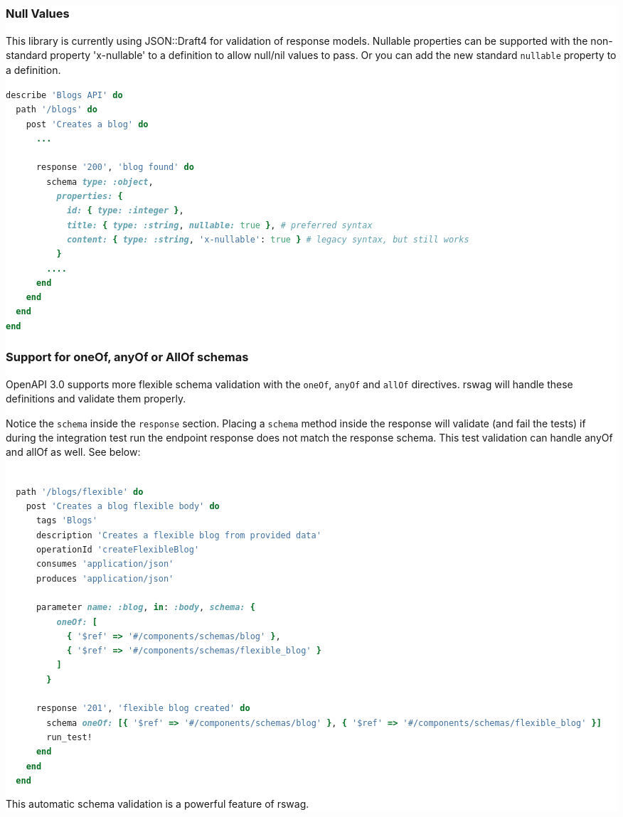 ### Null Values ###

This library is currently using JSON::Draft4 for validation of response models. Nullable properties can be supported with the non-standard property 'x-nullable' to a definition to allow null/nil values to pass. Or you can add the new standard ```nullable``` property to a definition.
```ruby
describe 'Blogs API' do
  path '/blogs' do
    post 'Creates a blog' do
      ...

      response '200', 'blog found' do
        schema type: :object,
          properties: {
            id: { type: :integer },
            title: { type: :string, nullable: true }, # preferred syntax
            content: { type: :string, 'x-nullable': true } # legacy syntax, but still works
          }
        ....
      end
    end
  end
end
```

### Support for oneOf, anyOf or AllOf schemas ###

OpenAPI 3.0 supports more flexible schema validation with the ```oneOf```, ```anyOf``` and ```allOf``` directives. rswag will handle these definitions and validate them properly.


Notice the ```schema``` inside the ```response``` section. Placing a ```schema``` method inside the response will validate (and fail the tests)
if during the integration test run the endpoint response does not match the response schema. This test validation can handle anyOf and allOf as well. See below:

```ruby

  path '/blogs/flexible' do
    post 'Creates a blog flexible body' do
      tags 'Blogs'
      description 'Creates a flexible blog from provided data'
      operationId 'createFlexibleBlog'
      consumes 'application/json'
      produces 'application/json'

      parameter name: :blog, in: :body, schema: {
          oneOf: [
            { '$ref' => '#/components/schemas/blog' },
            { '$ref' => '#/components/schemas/flexible_blog' }
          ]
        }

      response '201', 'flexible blog created' do
        schema oneOf: [{ '$ref' => '#/components/schemas/blog' }, { '$ref' => '#/components/schemas/flexible_blog' }]
        run_test!
      end
    end
  end

```
This automatic schema validation is a powerful feature of rswag.
